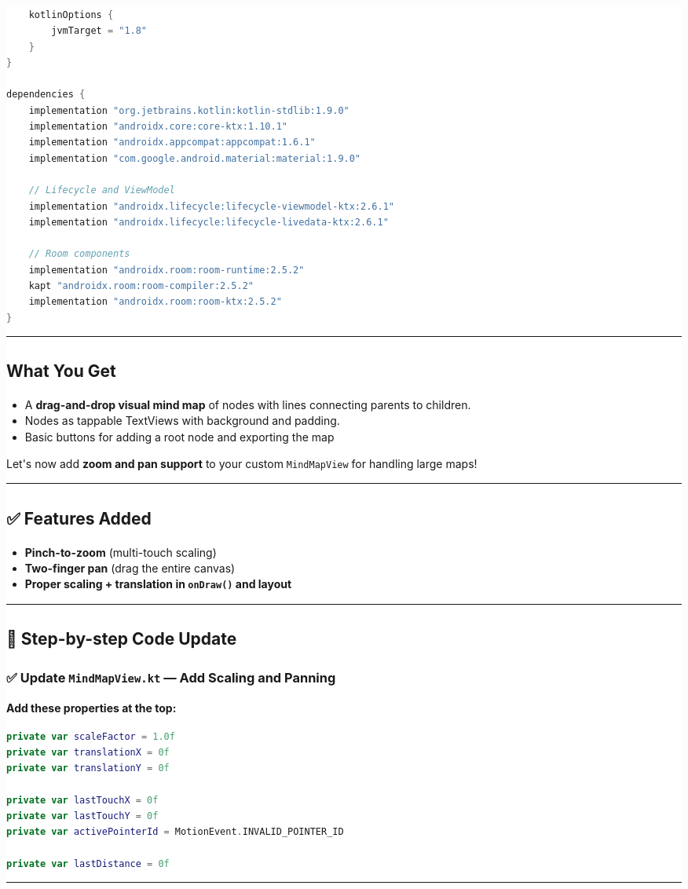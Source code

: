 ```gradle
    kotlinOptions {
        jvmTarget = "1.8"
    }
}

dependencies {
    implementation "org.jetbrains.kotlin:kotlin-stdlib:1.9.0"
    implementation "androidx.core:core-ktx:1.10.1"
    implementation "androidx.appcompat:appcompat:1.6.1"
    implementation "com.google.android.material:material:1.9.0"

    // Lifecycle and ViewModel
    implementation "androidx.lifecycle:lifecycle-viewmodel-ktx:2.6.1"
    implementation "androidx.lifecycle:lifecycle-livedata-ktx:2.6.1"

    // Room components
    implementation "androidx.room:room-runtime:2.5.2"
    kapt "androidx.room:room-compiler:2.5.2"
    implementation "androidx.room:room-ktx:2.5.2"
}
```

---

## What You Get

* A **drag-and-drop visual mind map** of nodes with lines connecting parents to children.
* Nodes as tappable TextViews with background and padding.
* Basic buttons for adding a root node and exporting the map


Let's now add **zoom and pan support** to your custom `MindMapView` for handling large maps!

---

## ✅ Features Added

* **Pinch-to-zoom** (multi-touch scaling)
* **Two-finger pan** (drag the entire canvas)
* **Proper scaling + translation in `onDraw()` and layout**

---

## 🔧 Step-by-step Code Update

### ✅ Update `MindMapView.kt` — Add Scaling and Panning

**Add these properties at the top:**

```kotlin
private var scaleFactor = 1.0f
private var translationX = 0f
private var translationY = 0f

private var lastTouchX = 0f
private var lastTouchY = 0f
private var activePointerId = MotionEvent.INVALID_POINTER_ID

private var lastDistance = 0f
```

---